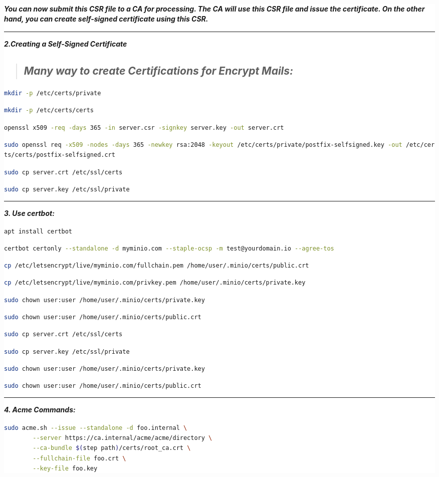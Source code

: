 ***You can now submit this CSR file to a CA for processing. The CA will use this CSR file and issue the certificate. On the other hand, you can create self-signed certificate using this CSR.***

***

***2.Creating a Self-Signed Certificate***
> ## _Many way to create Certifications for Encrypt Mails:_
```bash
mkdir -p /etc/certs/private
```
```bash
mkdir -p /etc/certs/certs
```
```bash
openssl x509 -req -days 365 -in server.csr -signkey server.key -out server.crt
```
```bash
sudo openssl req -x509 -nodes -days 365 -newkey rsa:2048 -keyout /etc/certs/private/postfix-selfsigned.key -out /etc/certs/certs/postfix-selfsigned.crt
```
```bash
sudo cp server.crt /etc/ssl/certs
```
```bash
sudo cp server.key /etc/ssl/private
```
***
***3. Use certbot:***
```bash
apt install certbot
```
```bash
certbot certonly --standalone -d myminio.com --staple-ocsp -m test@yourdomain.io --agree-tos
```
```bash
cp /etc/letsencrypt/live/myminio.com/fullchain.pem /home/user/.minio/certs/public.crt
```
```bash
cp /etc/letsencrypt/live/myminio.com/privkey.pem /home/user/.minio/certs/private.key
```
```bash
sudo chown user:user /home/user/.minio/certs/private.key
```
```bash
sudo chown user:user /home/user/.minio/certs/public.crt
```
```bash
sudo cp server.crt /etc/ssl/certs
```
```bash
sudo cp server.key /etc/ssl/private
```
```bash
sudo chown user:user /home/user/.minio/certs/private.key
```
```bash
sudo chown user:user /home/user/.minio/certs/public.crt
```
***
***4. Acme Commands:***
```bash
sudo acme.sh --issue --standalone -d foo.internal \
        --server https://ca.internal/acme/acme/directory \
        --ca-bundle $(step path)/certs/root_ca.crt \
        --fullchain-file foo.crt \
        --key-file foo.key
```
        